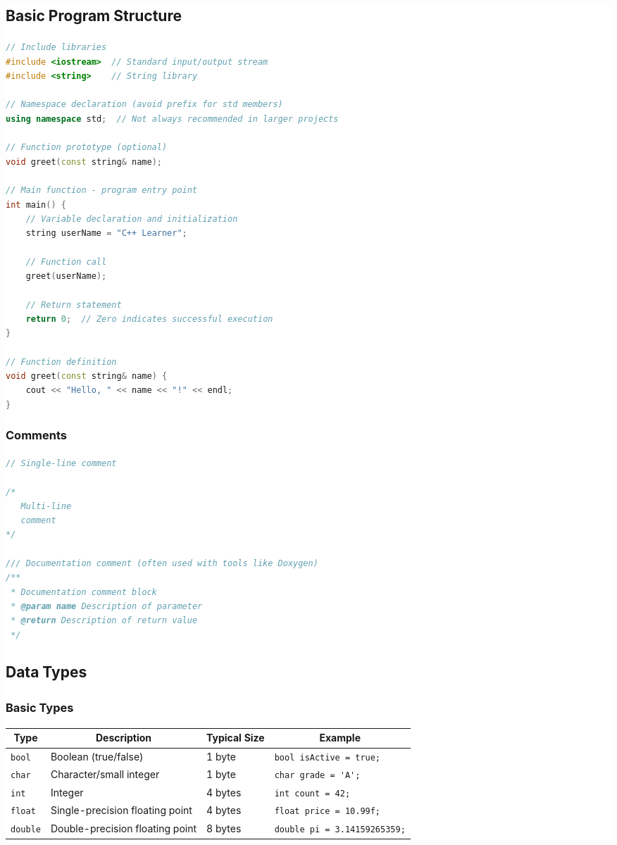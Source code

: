 ## Basic Program Structure

```cpp
// Include libraries
#include <iostream>  // Standard input/output stream
#include <string>    // String library

// Namespace declaration (avoid prefix for std members)
using namespace std;  // Not always recommended in larger projects

// Function prototype (optional)
void greet(const string& name);

// Main function - program entry point
int main() {
    // Variable declaration and initialization
    string userName = "C++ Learner";
    
    // Function call
    greet(userName);
    
    // Return statement
    return 0;  // Zero indicates successful execution
}

// Function definition
void greet(const string& name) {
    cout << "Hello, " << name << "!" << endl;
}
```

### Comments
```cpp
// Single-line comment

/* 
   Multi-line
   comment
*/

/// Documentation comment (often used with tools like Doxygen)
/** 
 * Documentation comment block
 * @param name Description of parameter
 * @return Description of return value
 */
```

## Data Types

### Basic Types
| Type | Description | Typical Size | Example |
|------|-------------|--------------|---------|
| `bool` | Boolean (true/false) | 1 byte | `bool isActive = true;` |
| `char` | Character/small integer | 1 byte | `char grade = 'A';` |
| `int` | Integer | 4 bytes | `int count = 42;` |
| `float` | Single-precision floating point | 4 bytes | `float price = 10.99f;` |
| `double` | Double-precision floating point | 8 bytes | `double pi = 3.14159265359;` |